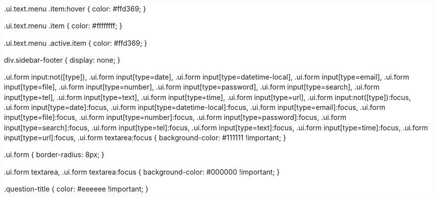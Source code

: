 .ui.text.menu .item:hover {
	color: #ffd369;
}

.ui.text.menu .item {
	color: #ffffffff;
}

.ui.text.menu .active.item {
	color: #ffd369;
}

div.sidebar-footer {
	display: none;
}

.ui.form input:not([type]),
.ui.form input[type=date],
.ui.form input[type=datetime-local],
.ui.form input[type=email],
.ui.form input[type=file],
.ui.form input[type=number],
.ui.form input[type=password],
.ui.form input[type=search],
.ui.form input[type=tel],
.ui.form input[type=text],
.ui.form input[type=time],
.ui.form input[type=url],
.ui.form input:not([type]):focus,
.ui.form input[type=date]:focus,
.ui.form input[type=datetime-local]:focus,
.ui.form input[type=email]:focus,
.ui.form input[type=file]:focus,
.ui.form input[type=number]:focus,
.ui.form input[type=password]:focus,
.ui.form input[type=search]:focus,
.ui.form input[type=tel]:focus,
.ui.form input[type=text]:focus,
.ui.form input[type=time]:focus,
.ui.form input[type=url]:focus,
.ui.form textarea:focus {
	background-color: #111111 !important;
}

.ui.form {
	border-radius: 8px;
}

.ui.form textarea,
.ui.form textarea:focus {
	background-color: #000000 !important;
}

.question-title {
	color: #eeeeee !important;
}
